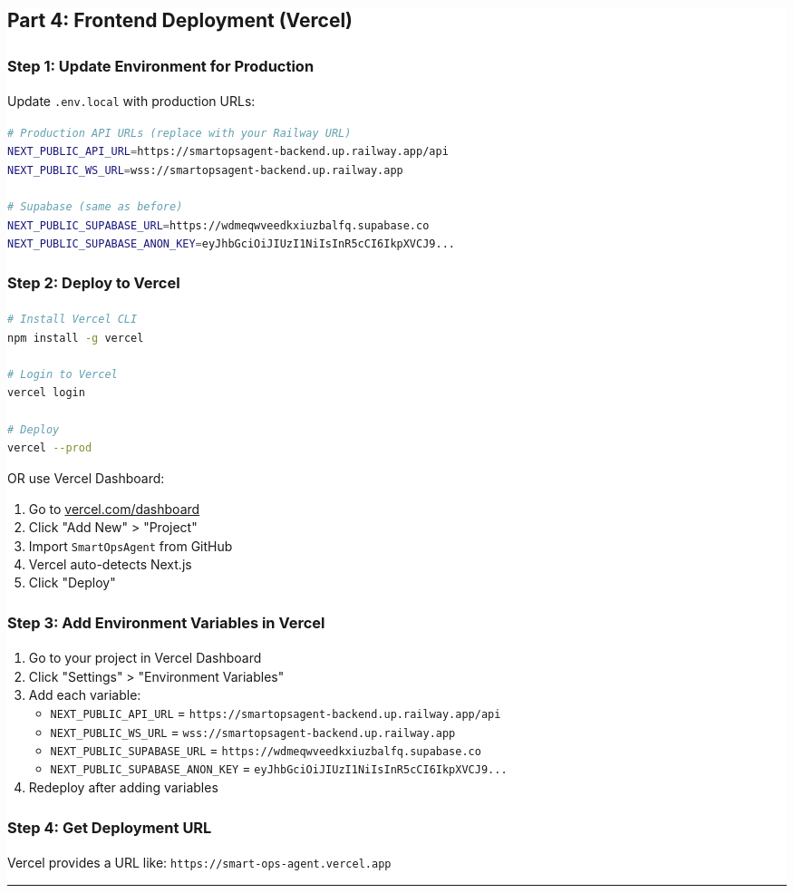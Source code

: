 
## Part 4: Frontend Deployment (Vercel)

### Step 1: Update Environment for Production

Update `.env.local` with production URLs:

```bash
# Production API URLs (replace with your Railway URL)
NEXT_PUBLIC_API_URL=https://smartopsagent-backend.up.railway.app/api
NEXT_PUBLIC_WS_URL=wss://smartopsagent-backend.up.railway.app

# Supabase (same as before)
NEXT_PUBLIC_SUPABASE_URL=https://wdmeqwveedkxiuzbalfq.supabase.co
NEXT_PUBLIC_SUPABASE_ANON_KEY=eyJhbGciOiJIUzI1NiIsInR5cCI6IkpXVCJ9...
```

### Step 2: Deploy to Vercel

```bash
# Install Vercel CLI
npm install -g vercel

# Login to Vercel
vercel login

# Deploy
vercel --prod
```

OR use Vercel Dashboard:

1. Go to [vercel.com/dashboard](https://vercel.com/dashboard)
2. Click "Add New" > "Project"
3. Import `SmartOpsAgent` from GitHub
4. Vercel auto-detects Next.js
5. Click "Deploy"

### Step 3: Add Environment Variables in Vercel

1. Go to your project in Vercel Dashboard
2. Click "Settings" > "Environment Variables"
3. Add each variable:
   - `NEXT_PUBLIC_API_URL` = `https://smartopsagent-backend.up.railway.app/api`
   - `NEXT_PUBLIC_WS_URL` = `wss://smartopsagent-backend.up.railway.app`
   - `NEXT_PUBLIC_SUPABASE_URL` = `https://wdmeqwveedkxiuzbalfq.supabase.co`
   - `NEXT_PUBLIC_SUPABASE_ANON_KEY` = `eyJhbGciOiJIUzI1NiIsInR5cCI6IkpXVCJ9...`
4. Redeploy after adding variables

### Step 4: Get Deployment URL

Vercel provides a URL like: `https://smart-ops-agent.vercel.app`

---
